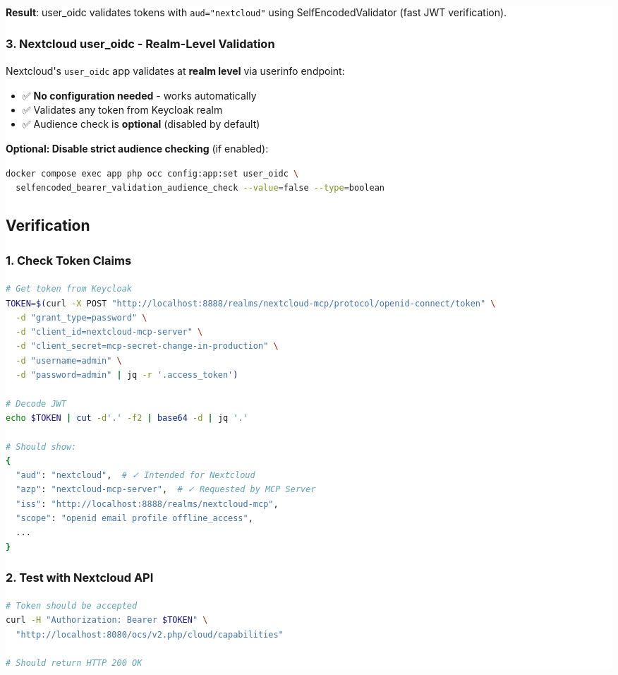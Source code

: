 **Result**: user_oidc validates tokens with `aud="nextcloud"` using SelfEncodedValidator (fast JWT verification).

### 3. Nextcloud user_oidc - Realm-Level Validation

Nextcloud's `user_oidc` app validates at **realm level** via userinfo endpoint:

- ✅ **No configuration needed** - works automatically
- ✅ Validates any token from Keycloak realm
- ✅ Audience check is **optional** (disabled by default)

**Optional: Disable strict audience checking** (if enabled):

```bash
docker compose exec app php occ config:app:set user_oidc \
  selfencoded_bearer_validation_audience_check --value=false --type=boolean
```

## Verification

### 1. Check Token Claims

```bash
# Get token from Keycloak
TOKEN=$(curl -X POST "http://localhost:8888/realms/nextcloud-mcp/protocol/openid-connect/token" \
  -d "grant_type=password" \
  -d "client_id=nextcloud-mcp-server" \
  -d "client_secret=mcp-secret-change-in-production" \
  -d "username=admin" \
  -d "password=admin" | jq -r '.access_token')

# Decode JWT
echo $TOKEN | cut -d'.' -f2 | base64 -d | jq '.'

# Should show:
{
  "aud": "nextcloud",  # ✓ Intended for Nextcloud
  "azp": "nextcloud-mcp-server",  # ✓ Requested by MCP Server
  "iss": "http://localhost:8888/realms/nextcloud-mcp",
  "scope": "openid email profile offline_access",
  ...
}
```

### 2. Test with Nextcloud API

```bash
# Token should be accepted
curl -H "Authorization: Bearer $TOKEN" \
  "http://localhost:8080/ocs/v2.php/cloud/capabilities"

# Should return HTTP 200 OK
```
